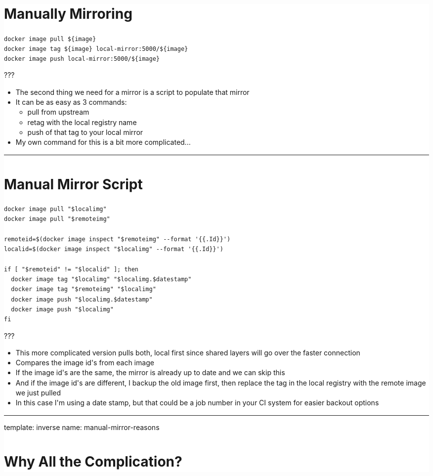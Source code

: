 
# Manually Mirroring

```no-highlight
docker image pull ${image}
docker image tag ${image} local-mirror:5000/${image}
docker image push local-mirror:5000/${image}
```

???

- The second thing we need for a mirror is a script to populate that mirror
- It can be as easy as 3 commands:
  - pull from upstream
  - retag with the local registry name
  - push of that tag to your local mirror
- My own command for this is a bit more complicated...

---

# Manual Mirror Script

```no-highlight
docker image pull "$localimg"
docker image pull "$remoteimg"

remoteid=$(docker image inspect "$remoteimg" --format '{{.Id}}')
localid=$(docker image inspect "$localimg" --format '{{.Id}}')

if [ "$remoteid" != "$localid" ]; then
  docker image tag "$localimg" "$localimg.$datestamp"
  docker image tag "$remoteimg" "$localimg"
  docker image push "$localimg.$datestamp"
  docker image push "$localimg"
fi
```

???

- This more complicated version pulls both, local first since shared layers will go over the faster connection
- Compares the image id's from each image
- If the image id's are the same, the mirror is already up to date and we can skip this
- And if the image id's are different, I backup the old image first, then replace the tag in the local registry with the remote image we just pulled
- In this case I'm using a date stamp, but that could be a job number in your CI system for easier backout options

---

template: inverse
name: manual-mirror-reasons

# Why All the Complication?
